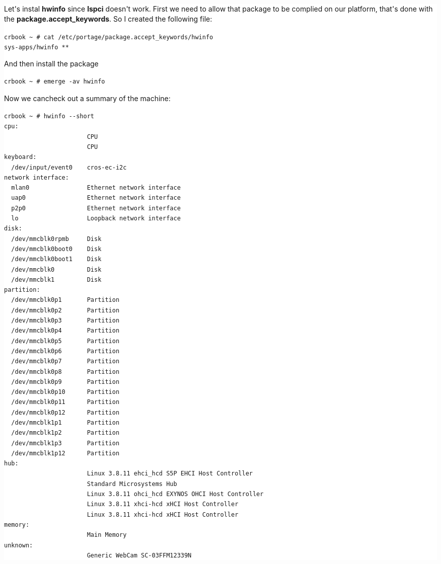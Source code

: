 Let's instal **hwinfo** since **lspci** doesn't work. First we need to allow that package to be complied on our platform, that's done with the **package.accept_keywords**. So I created the following file:

    crbook ~ # cat /etc/portage/package.accept_keywords/hwinfo
    sys-apps/hwinfo **

And then install the package

    crbook ~ # emerge -av hwinfo

Now we cancheck out a summary of the machine:

    crbook ~ # hwinfo --short
    cpu:
                           CPU
                           CPU
    keyboard:
      /dev/input/event0    cros-ec-i2c
    network interface:
      mlan0                Ethernet network interface
      uap0                 Ethernet network interface
      p2p0                 Ethernet network interface
      lo                   Loopback network interface
    disk:
      /dev/mmcblk0rpmb     Disk
      /dev/mmcblk0boot0    Disk
      /dev/mmcblk0boot1    Disk
      /dev/mmcblk0         Disk
      /dev/mmcblk1         Disk
    partition:
      /dev/mmcblk0p1       Partition
      /dev/mmcblk0p2       Partition
      /dev/mmcblk0p3       Partition
      /dev/mmcblk0p4       Partition
      /dev/mmcblk0p5       Partition
      /dev/mmcblk0p6       Partition
      /dev/mmcblk0p7       Partition
      /dev/mmcblk0p8       Partition
      /dev/mmcblk0p9       Partition
      /dev/mmcblk0p10      Partition
      /dev/mmcblk0p11      Partition
      /dev/mmcblk0p12      Partition
      /dev/mmcblk1p1       Partition
      /dev/mmcblk1p2       Partition
      /dev/mmcblk1p3       Partition
      /dev/mmcblk1p12      Partition
    hub:
                           Linux 3.8.11 ehci_hcd S5P EHCI Host Controller
                           Standard Microsystems Hub
                           Linux 3.8.11 ohci_hcd EXYNOS OHCI Host Controller
                           Linux 3.8.11 xhci-hcd xHCI Host Controller
                           Linux 3.8.11 xhci-hcd xHCI Host Controller
    memory:
                           Main Memory
    unknown:
                           Generic WebCam SC-03FFM12339N
